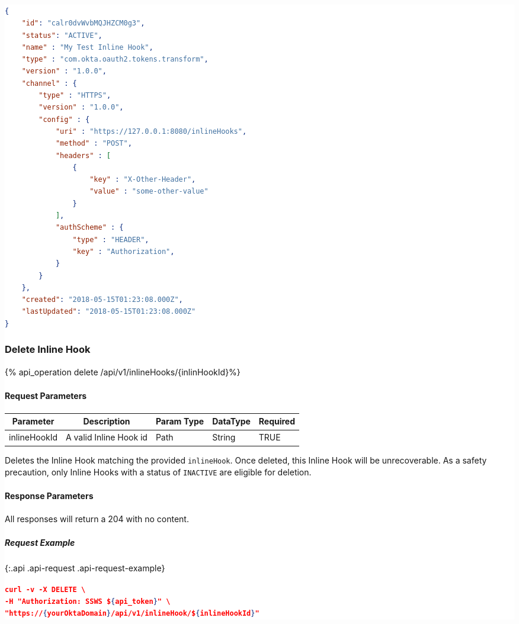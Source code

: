 ~~~json
{
    "id": "calr0dvWvbMQJHZCM0g3",
    "status": "ACTIVE",
    "name" : "My Test Inline Hook",
    "type" : "com.okta.oauth2.tokens.transform",
    "version" : "1.0.0",
    "channel" : {
        "type" : "HTTPS",
        "version" : "1.0.0",
        "config" : {
            "uri" : "https://127.0.0.1:8080/inlineHooks",
            "method" : "POST",
            "headers" : [
                {
                    "key" : "X-Other-Header",
                    "value" : "some-other-value"
                }
            ],
            "authScheme" : {
                "type" : "HEADER",
                "key" : "Authorization",
            }
        }
    },
    "created": "2018-05-15T01:23:08.000Z",
    "lastUpdated": "2018-05-15T01:23:08.000Z"
}
~~~

### Delete Inline Hook

{% api_operation delete /api/v1/inlineHooks/{inlinHookId}%}

#### Request Parameters

| Parameter    | Description            | Param Type | DataType | Required |
|--------------|------------------------|------------|----------|----------|
| inlineHookId | A valid Inline Hook id | Path       | String   | TRUE     |

Deletes the Inline Hook matching the provided `inlineHook`. Once deleted, this Inline Hook will be unrecoverable.
As a safety precaution, only Inline Hooks with a status of `INACTIVE` are eligible for deletion.

#### Response Parameters

All responses will return a 204 with no content.

##### Request Example
{:.api .api-request .api-request-example}

~~~json
curl -v -X DELETE \
-H "Authorization: SSWS ${api_token}" \
"https://{yourOktaDomain}/api/v1/inlineHook/${inlineHookId}"
~~~
